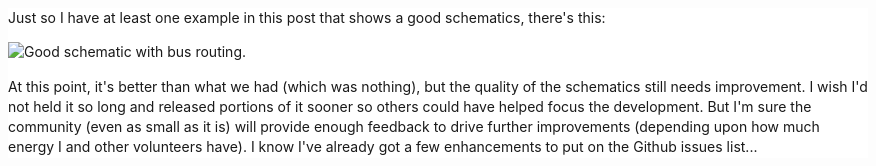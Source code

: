 Just so I have at least one example in this post that shows a good schematics, there's this:

![Good schematic with bus routing.](images/schematic-generation/bus-routing.png)

At this point, it's better than what we had (which was nothing), but the quality of the schematics
still needs improvement.
I wish I'd not held it so long and released portions of it sooner so others could have helped
focus the development.
But I'm sure the community (even as small as it is) will provide enough feedback to drive further improvements
(depending upon how much energy I and other volunteers have).
I know I've already got a few enhancements to put on the Github issues list...
